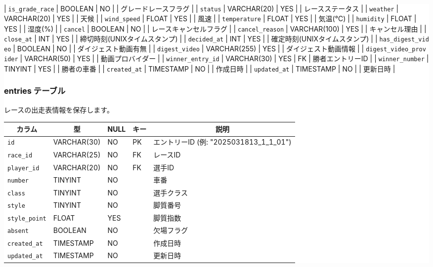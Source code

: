 | `is_grade_race` | BOOLEAN | NO | | グレードレースフラグ |
| `status` | VARCHAR(20) | YES | | レースステータス |
| `weather` | VARCHAR(20) | YES | | 天候 |
| `wind_speed` | FLOAT | YES | | 風速 |
| `temperature` | FLOAT | YES | | 気温(℃) |
| `humidity` | FLOAT | YES | | 湿度(%) |
| `cancel` | BOOLEAN | NO | | レースキャンセルフラグ |
| `cancel_reason` | VARCHAR(100) | YES | | キャンセル理由 |
| `close_at` | INT | YES | | 締切時刻(UNIXタイムスタンプ) |
| `decided_at` | INT | YES | | 確定時刻(UNIXタイムスタンプ) |
| `has_digest_video` | BOOLEAN | NO | | ダイジェスト動画有無 |
| `digest_video` | VARCHAR(255) | YES | | ダイジェスト動画情報 |
| `digest_video_provider` | VARCHAR(50) | YES | | 動画プロバイダー |
| `winner_entry_id` | VARCHAR(30) | YES | FK | 勝者エントリーID |
| `winner_number` | TINYINT | YES | | 勝者の車番 |
| `created_at` | TIMESTAMP | NO | | 作成日時 |
| `updated_at` | TIMESTAMP | NO | | 更新日時 |

### entries テーブル
レースの出走表情報を保存します。

| カラム | 型 | NULL | キー | 説明 |
|--------|----|----|-----|------|
| `id` | VARCHAR(30) | NO | PK | エントリーID (例: "2025031813_1_1_01") |
| `race_id` | VARCHAR(25) | NO | FK | レースID |
| `player_id` | VARCHAR(20) | NO | FK | 選手ID |
| `number` | TINYINT | NO | | 車番 |
| `class` | TINYINT | NO | | 選手クラス |
| `style` | TINYINT | NO | | 脚質番号 |
| `style_point` | FLOAT | YES | | 脚質指数 |
| `absent` | BOOLEAN | NO | | 欠場フラグ |
| `created_at` | TIMESTAMP | NO | | 作成日時 |
| `updated_at` | TIMESTAMP | NO | | 更新日時 |
